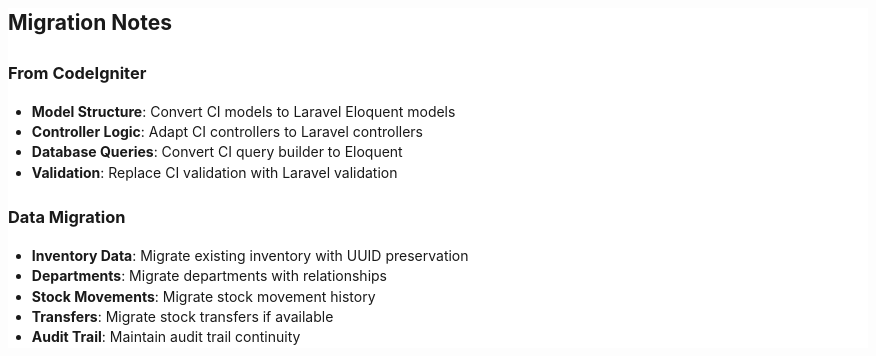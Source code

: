 ## Migration Notes

### From CodeIgniter
- **Model Structure**: Convert CI models to Laravel Eloquent models
- **Controller Logic**: Adapt CI controllers to Laravel controllers
- **Database Queries**: Convert CI query builder to Eloquent
- **Validation**: Replace CI validation with Laravel validation

### Data Migration
- **Inventory Data**: Migrate existing inventory with UUID preservation
- **Departments**: Migrate departments with relationships
- **Stock Movements**: Migrate stock movement history
- **Transfers**: Migrate stock transfers if available
- **Audit Trail**: Maintain audit trail continuity
